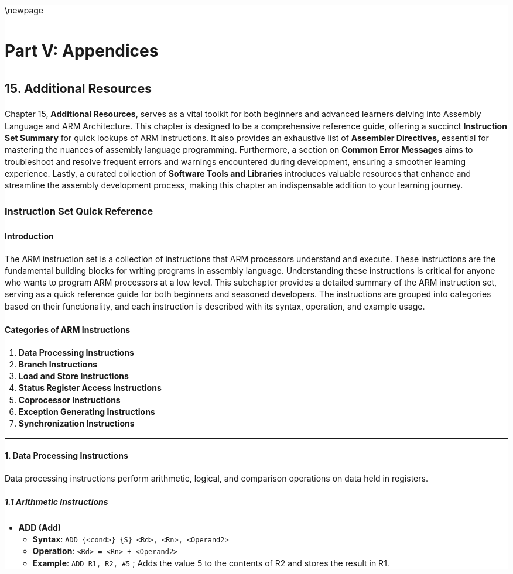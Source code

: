 \newpage

# Part V: Appendices

## 15. **Additional Resources**

Chapter 15, **Additional Resources**, serves as a vital toolkit for both beginners and advanced learners delving into Assembly Language and ARM Architecture. This chapter is designed to be a comprehensive reference guide, offering a succinct **Instruction Set Summary** for quick lookups of ARM instructions. It also provides an exhaustive list of **Assembler Directives**, essential for mastering the nuances of assembly language programming. Furthermore, a section on **Common Error Messages** aims to troubleshoot and resolve frequent errors and warnings encountered during development, ensuring a smoother learning experience. Lastly, a curated collection of **Software Tools and Libraries** introduces valuable resources that enhance and streamline the assembly development process, making this chapter an indispensable addition to your learning journey.

### Instruction Set Quick Reference

#### Introduction

The ARM instruction set is a collection of instructions that ARM processors understand and execute. These instructions are the fundamental building blocks for writing programs in assembly language. Understanding these instructions is critical for anyone who wants to program ARM processors at a low level. This subchapter provides a detailed summary of the ARM instruction set, serving as a quick reference guide for both beginners and seasoned developers. The instructions are grouped into categories based on their functionality, and each instruction is described with its syntax, operation, and example usage.

#### Categories of ARM Instructions

1. **Data Processing Instructions**
2. **Branch Instructions**
3. **Load and Store Instructions**
4. **Status Register Access Instructions**
5. **Coprocessor Instructions**
6. **Exception Generating Instructions**
7. **Synchronization Instructions**

---

#### 1. Data Processing Instructions

Data processing instructions perform arithmetic, logical, and comparison operations on data held in registers.

##### 1.1 Arithmetic Instructions

- **ADD (Add)**
    - **Syntax**: `ADD {<cond>} {S} <Rd>, <Rn>, <Operand2>`
    - **Operation**: `<Rd> = <Rn> + <Operand2>`
    - **Example**: `ADD R1, R2, #5`  ; Adds the value 5 to the contents of R2 and stores the result in R1.
